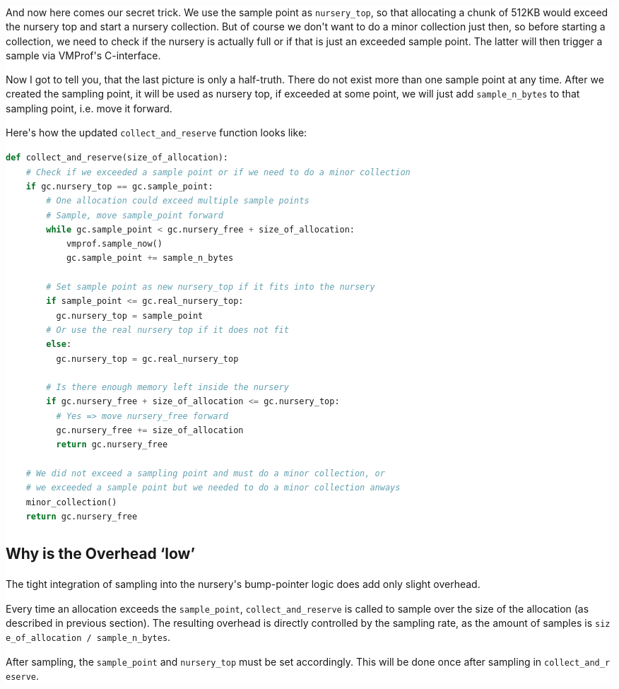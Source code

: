 And now here comes our secret trick. We use the sample point as `nursery_top`,
so that allocating a chunk of 512KB would exceed the nursery top and start a
nursery collection. But of course we don't want to do a minor collection just
then, so before starting a collection, we need to check if the nursery is
actually full or if that is just an exceeded sample point. The latter will then
trigger a sample via VMProf's C-interface.

Now I got to tell you, that the last picture is only a half-truth. There do not
exist more than one sample point at any time. After we created the sampling
point, it will be used as nursery top, if exceeded at some point, we will just
add `sample_n_bytes` to that sampling point, i.e. move it forward.

Here's how the updated `collect_and_reserve` function looks like:

``` Python
def collect_and_reserve(size_of_allocation):
    # Check if we exceeded a sample point or if we need to do a minor collection
    if gc.nursery_top == gc.sample_point:
        # One allocation could exceed multiple sample points
        # Sample, move sample_point forward
        while gc.sample_point < gc.nursery_free + size_of_allocation:
            vmprof.sample_now()
            gc.sample_point += sample_n_bytes
            
        # Set sample point as new nursery_top if it fits into the nursery
        if sample_point <= gc.real_nursery_top:
          gc.nursery_top = sample_point
        # Or use the real nursery top if it does not fit
        else:
          gc.nursery_top = gc.real_nursery_top

        # Is there enough memory left inside the nursery
        if gc.nursery_free + size_of_allocation <= gc.nursery_top:
          # Yes => move nursery_free forward
          gc.nursery_free += size_of_allocation
          return gc.nursery_free  
    
    # We did not exceed a sampling point and must do a minor collection, or
    # we exceeded a sample point but we needed to do a minor collection anways
    minor_collection()
    return gc.nursery_free 
```

## Why is the Overhead ‘low’

The tight integration of sampling into the nursery's bump-pointer logic does
add only slight overhead.

Every time an allocation exceeds the `sample_point`, `collect_and_reserve` is
called to sample over the size of the allocation (as described in previous
section). The resulting overhead is directly controlled by the sampling rate,
as the amount of samples is `size_of_allocation / sample_n_bytes`.

After sampling, the `sample_point` and `nursery_top` must be set accordingly.
This will be done once after sampling in `collect_and_reserve`.
